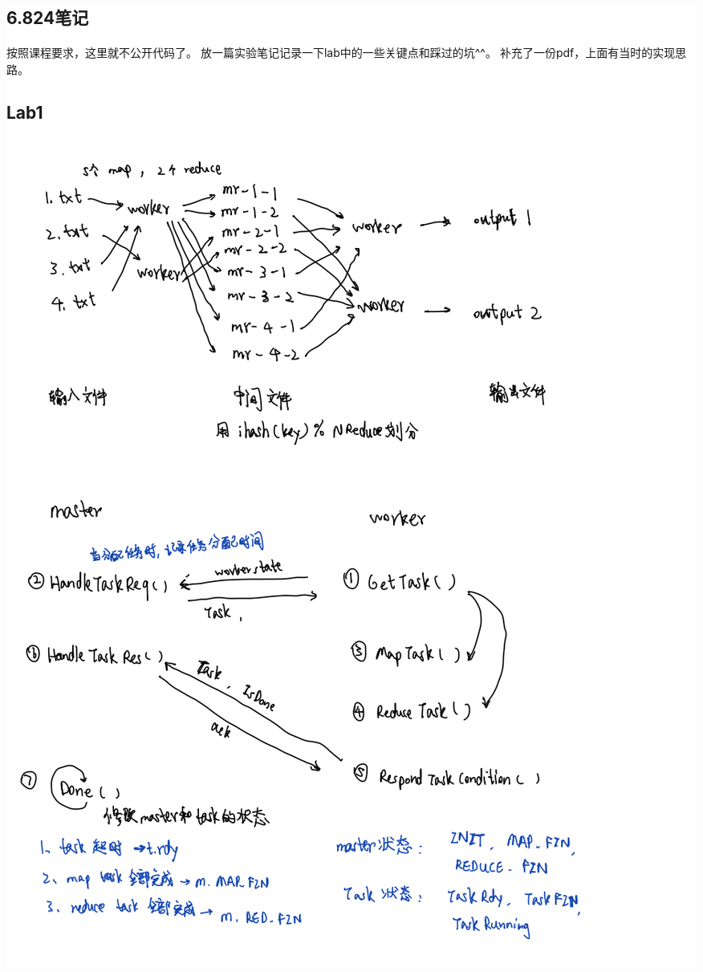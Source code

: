 ## 6.824笔记

按照课程要求，这里就不公开代码了。
放一篇实验笔记记录一下lab中的一些关键点和踩过的坑^^。
补充了一份pdf，上面有当时的实现思路。

## Lab1

![lab1](./6824_lab1.png)
